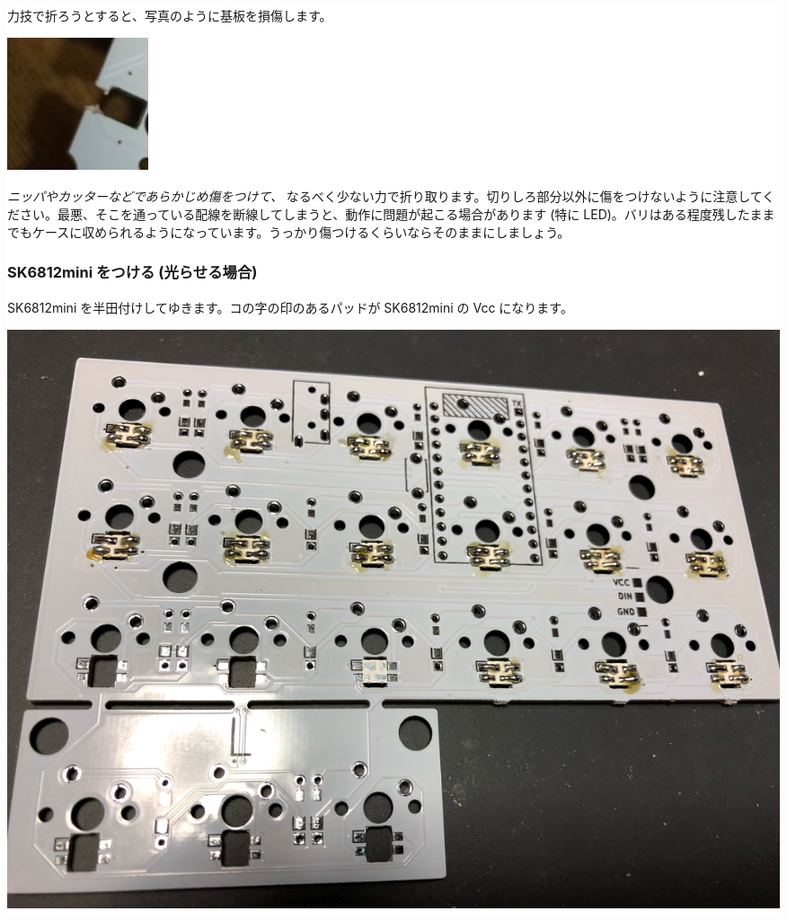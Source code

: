 力技で折ろうとすると、写真のように基板を損傷します。

![pcb_broken](images/pcb_broken.jpg)

*ニッパやカッターなどであらかじめ傷をつけて、* なるべく少ない力で折り取ります。切りしろ部分以外に傷をつけないように注意してください。最悪、そこを通っている配線を断線してしまうと、動作に問題が起こる場合があります (特に LED)。バリはある程度残したままでもケースに収められるようになっています。うっかり傷つけるくらいならそのままにしましょう。

### SK6812mini をつける (光らせる場合)

SK6812mini を半田付けしてゆきます。コの字の印のあるパッドが SK6812mini の Vcc になります。

![sk68_soldering](images/sk68_soldering.jpg)
